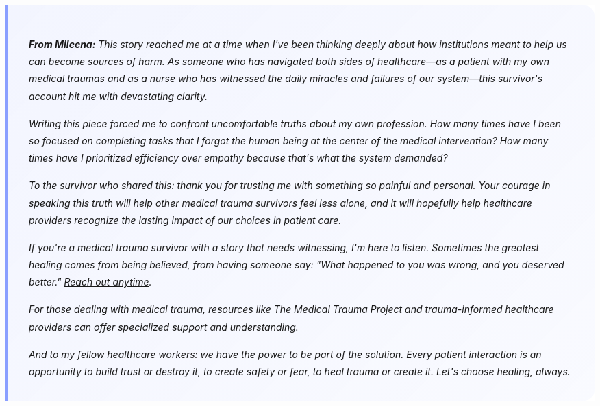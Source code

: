 <div class="author-note">
<p><strong>From Mileena:</strong> This story reached me at a time when I've been thinking deeply about how institutions meant to help us can become sources of harm. As someone who has navigated both sides of healthcare—as a patient with my own medical traumas and as a nurse who has witnessed the daily miracles and failures of our system—this survivor's account hit me with devastating clarity.</p>

<p>Writing this piece forced me to confront uncomfortable truths about my own profession. How many times have I been so focused on completing tasks that I forgot the human being at the center of the medical intervention? How many times have I prioritized efficiency over empathy because that's what the system demanded?</p>

<p>To the survivor who shared this: thank you for trusting me with something so painful and personal. Your courage in speaking this truth will help other medical trauma survivors feel less alone, and it will hopefully help healthcare providers recognize the lasting impact of our choices in patient care.</p>

<p>If you're a medical trauma survivor with a story that needs witnessing, I'm here to listen. Sometimes the greatest healing comes from being believed, from having someone say: "What happened to you was wrong, and you deserved better." <a href="/contact/">Reach out anytime</a>.</p>

<p>For those dealing with medical trauma, resources like <a href="https://www.medicaltaumaproject.org/" target="_blank">The Medical Trauma Project</a> and trauma-informed healthcare providers can offer specialized support and understanding.</p>

<p>And to my fellow healthcare workers: we have the power to be part of the solution. Every patient interaction is an opportunity to build trust or destroy it, to create safety or fear, to heal trauma or create it. Let's choose healing, always.</p>
</div>

<style>
.content-warning-box {
    background: rgba(255, 100, 100, 0.1);
    border: 1px solid #ff6464;
    border-radius: 10px;
    padding: 20px;
    margin-bottom: 40px;
    font-size: 0.95em;
    color: #ffaaaa;
}

.author-note {
    background: linear-gradient(135deg, rgba(138, 159, 255, 0.1), rgba(138, 159, 255, 0.05));
    border-left: 4px solid #8a9fff;
    border-radius: 0 15px 15px 0;
    padding: 30px;
    margin: 60px 0 40px 0;
    font-style: italic;
}

.author-note p {
    margin-bottom: 15px;
    line-height: 1.8;
}

.author-note p:last-child {
    margin-bottom: 0;
}
